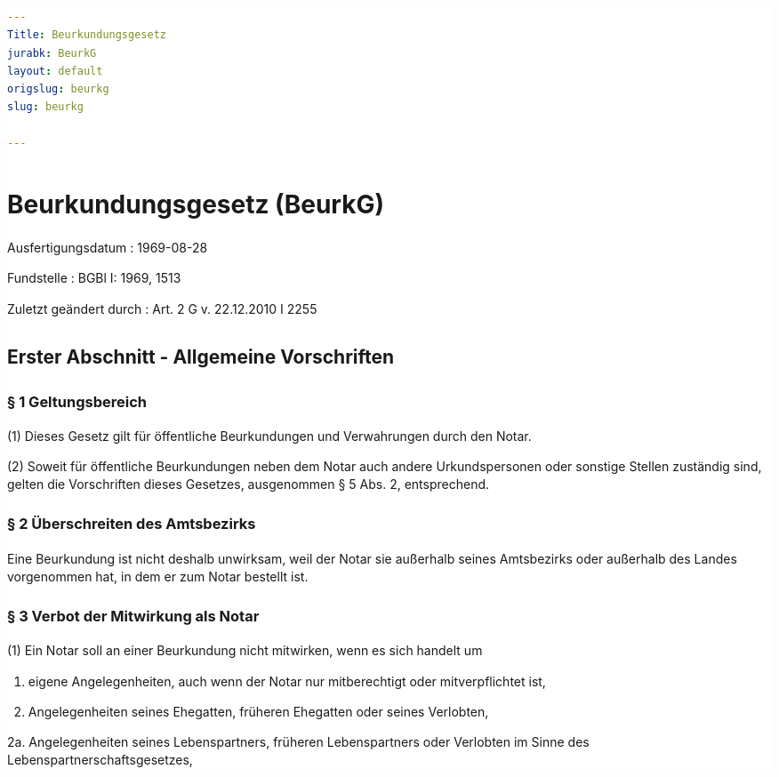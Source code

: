 ```yaml
---
Title: Beurkundungsgesetz
jurabk: BeurkG
layout: default
origslug: beurkg
slug: beurkg

---
```


# Beurkundungsgesetz (BeurkG)

Ausfertigungsdatum
:   1969-08-28

Fundstelle
:   BGBl I: 1969, 1513

Zuletzt geändert durch
:   Art. 2 G v. 22.12.2010 I 2255

## Erster Abschnitt - Allgemeine Vorschriften

### § 1 Geltungsbereich

(1) Dieses Gesetz gilt für öffentliche Beurkundungen und Verwahrungen
durch den Notar.

(2) Soweit für öffentliche Beurkundungen neben dem Notar auch andere
Urkundspersonen oder sonstige Stellen zuständig sind, gelten die
Vorschriften dieses Gesetzes, ausgenommen § 5 Abs. 2, entsprechend.

### § 2 Überschreiten des Amtsbezirks

Eine Beurkundung ist nicht deshalb unwirksam, weil der Notar sie
außerhalb seines Amtsbezirks oder außerhalb des Landes vorgenommen
hat, in dem er zum Notar bestellt ist.

### § 3 Verbot der Mitwirkung als Notar

(1) Ein Notar soll an einer Beurkundung nicht mitwirken, wenn es sich
handelt um

1.  eigene Angelegenheiten, auch wenn der Notar nur mitberechtigt oder
    mitverpflichtet ist,


2.  Angelegenheiten seines Ehegatten, früheren Ehegatten oder seines
    Verlobten,


2a. Angelegenheiten seines Lebenspartners, früheren Lebenspartners oder
    Verlobten im Sinne des Lebenspartnerschaftsgesetzes,
